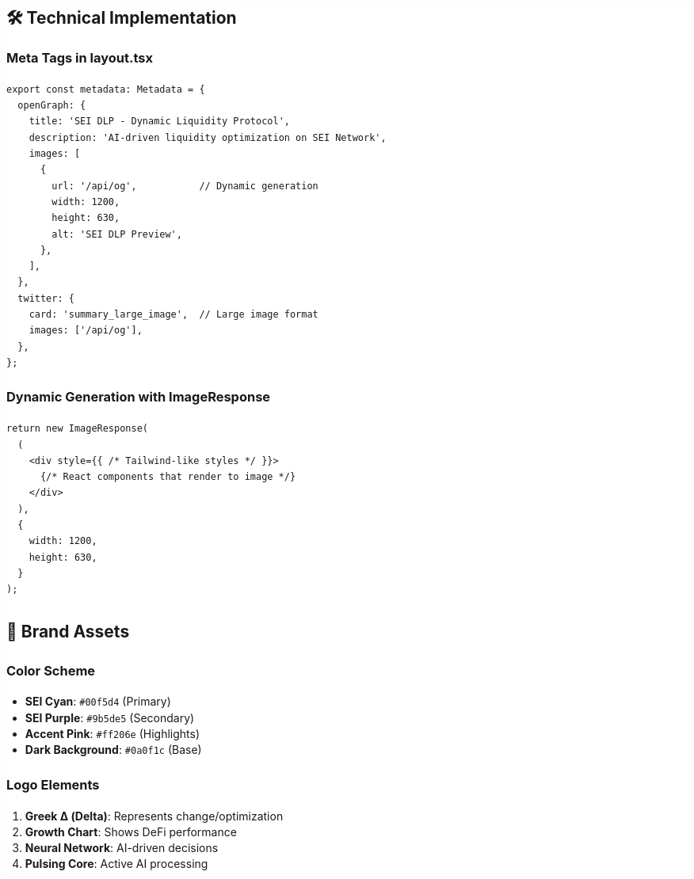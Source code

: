 ## 🛠️ Technical Implementation

### Meta Tags in layout.tsx
```tsx
export const metadata: Metadata = {
  openGraph: {
    title: 'SEI DLP - Dynamic Liquidity Protocol',
    description: 'AI-driven liquidity optimization on SEI Network',
    images: [
      {
        url: '/api/og',           // Dynamic generation
        width: 1200,
        height: 630,
        alt: 'SEI DLP Preview',
      },
    ],
  },
  twitter: {
    card: 'summary_large_image',  // Large image format
    images: ['/api/og'],
  },
};
```

### Dynamic Generation with ImageResponse
```tsx
return new ImageResponse(
  (
    <div style={{ /* Tailwind-like styles */ }}>
      {/* React components that render to image */}
    </div>
  ),
  {
    width: 1200,
    height: 630,
  }
);
```

## 🎨 Brand Assets

### Color Scheme
- **SEI Cyan**: `#00f5d4` (Primary)
- **SEI Purple**: `#9b5de5` (Secondary) 
- **Accent Pink**: `#ff206e` (Highlights)
- **Dark Background**: `#0a0f1c` (Base)

### Logo Elements
1. **Greek Δ (Delta)**: Represents change/optimization
2. **Growth Chart**: Shows DeFi performance
3. **Neural Network**: AI-driven decisions
4. **Pulsing Core**: Active AI processing
